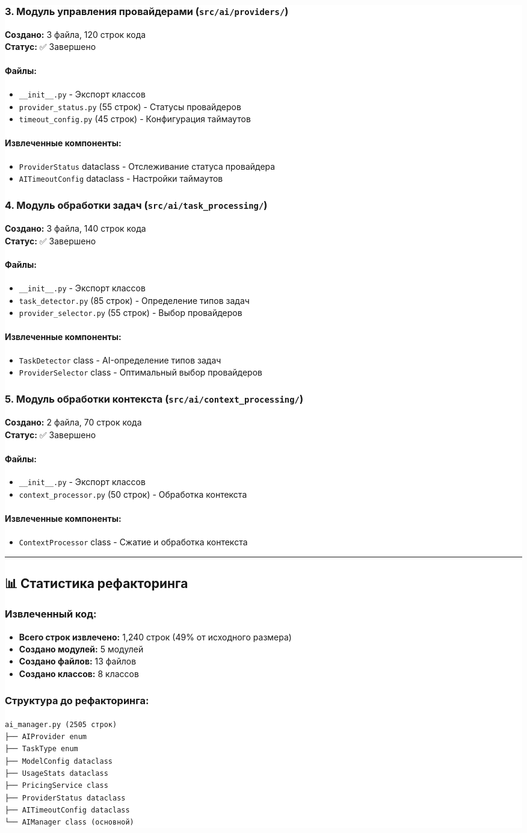 ### 3. Модуль управления провайдерами (`src/ai/providers/`)
**Создано:** 3 файла, 120 строк кода  
**Статус:** ✅ Завершено

#### Файлы:
- `__init__.py` - Экспорт классов
- `provider_status.py` (55 строк) - Статусы провайдеров
- `timeout_config.py` (45 строк) - Конфигурация таймаутов

#### Извлеченные компоненты:
- `ProviderStatus` dataclass - Отслеживание статуса провайдера
- `AITimeoutConfig` dataclass - Настройки таймаутов

### 4. Модуль обработки задач (`src/ai/task_processing/`)
**Создано:** 3 файла, 140 строк кода  
**Статус:** ✅ Завершено

#### Файлы:
- `__init__.py` - Экспорт классов
- `task_detector.py` (85 строк) - Определение типов задач
- `provider_selector.py` (55 строк) - Выбор провайдеров

#### Извлеченные компоненты:
- `TaskDetector` class - AI-определение типов задач
- `ProviderSelector` class - Оптимальный выбор провайдеров

### 5. Модуль обработки контекста (`src/ai/context_processing/`)
**Создано:** 2 файла, 70 строк кода  
**Статус:** ✅ Завершено

#### Файлы:
- `__init__.py` - Экспорт классов
- `context_processor.py` (50 строк) - Обработка контекста

#### Извлеченные компоненты:
- `ContextProcessor` class - Сжатие и обработка контекста

---

## 📊 Статистика рефакторинга

### Извлеченный код:
- **Всего строк извлечено:** 1,240 строк (49% от исходного размера)
- **Создано модулей:** 5 модулей
- **Создано файлов:** 13 файлов
- **Создано классов:** 8 классов

### Структура до рефакторинга:
```
ai_manager.py (2505 строк)
├── AIProvider enum
├── TaskType enum  
├── ModelConfig dataclass
├── UsageStats dataclass
├── PricingService class
├── ProviderStatus dataclass
├── AITimeoutConfig dataclass
└── AIManager class (основной)
```
